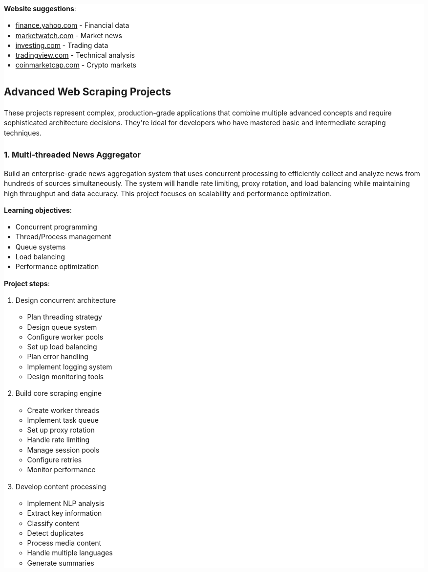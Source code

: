 __Website suggestions__:

- [finance.yahoo.com](https://finance.yahoo.com) - Financial data
- [marketwatch.com](https://marketwatch.com) - Market news
- [investing.com](https://investing.com) - Trading data
- [tradingview.com](https://tradingview.com) - Technical analysis
- [coinmarketcap.com](https://coinmarketcap.com) - Crypto markets

## Advanced Web Scraping Projects

These projects represent complex, production-grade applications that combine multiple advanced concepts and require sophisticated architecture decisions. They're ideal for developers who have mastered basic and intermediate scraping techniques.

### 1. Multi-threaded News Aggregator

Build an enterprise-grade news aggregation system that uses concurrent processing to efficiently collect and analyze news from hundreds of sources simultaneously. The system will handle rate limiting, proxy rotation, and load balancing while maintaining high throughput and data accuracy. This project focuses on scalability and performance optimization.

__Learning objectives__:

- Concurrent programming
- Thread/Process management
- Queue systems
- Load balancing
- Performance optimization

__Project steps__:

1. Design concurrent architecture
   - Plan threading strategy
   - Design queue system
   - Configure worker pools
   - Set up load balancing
   - Plan error handling
   - Implement logging system
   - Design monitoring tools

2. Build core scraping engine
   - Create worker threads
   - Implement task queue
   - Set up proxy rotation
   - Handle rate limiting
   - Manage session pools
   - Configure retries
   - Monitor performance

3. Develop content processing
   - Implement NLP analysis
   - Extract key information
   - Classify content
   - Detect duplicates
   - Process media content
   - Handle multiple languages
   - Generate summaries
